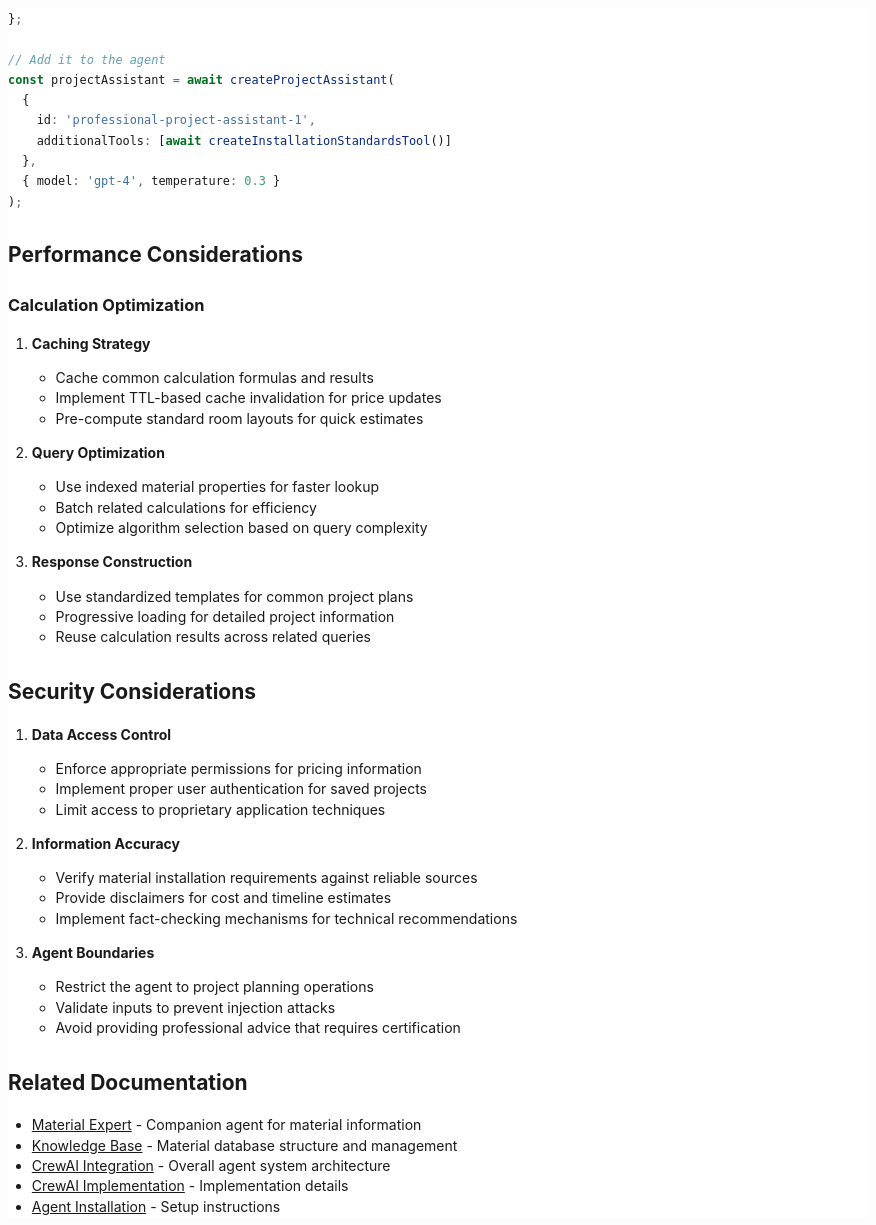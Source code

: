 ```typescript
};

// Add it to the agent
const projectAssistant = await createProjectAssistant(
  { 
    id: 'professional-project-assistant-1',
    additionalTools: [await createInstallationStandardsTool()]
  },
  { model: 'gpt-4', temperature: 0.3 }
);
```

## Performance Considerations

### Calculation Optimization

1. **Caching Strategy**
   - Cache common calculation formulas and results
   - Implement TTL-based cache invalidation for price updates
   - Pre-compute standard room layouts for quick estimates

2. **Query Optimization**
   - Use indexed material properties for faster lookup
   - Batch related calculations for efficiency
   - Optimize algorithm selection based on query complexity

3. **Response Construction**
   - Use standardized templates for common project plans
   - Progressive loading for detailed project information
   - Reuse calculation results across related queries

## Security Considerations

1. **Data Access Control**
   - Enforce appropriate permissions for pricing information
   - Implement proper user authentication for saved projects
   - Limit access to proprietary application techniques

2. **Information Accuracy**
   - Verify material installation requirements against reliable sources
   - Provide disclaimers for cost and timeline estimates
   - Implement fact-checking mechanisms for technical recommendations

3. **Agent Boundaries**
   - Restrict the agent to project planning operations
   - Validate inputs to prevent injection attacks
   - Avoid providing professional advice that requires certification

## Related Documentation

- [Material Expert](./material-expert.md) - Companion agent for material information
- [Knowledge Base](./knowledge-base.md) - Material database structure and management
- [CrewAI Integration](./agents-crewai.md) - Overall agent system architecture
- [CrewAI Implementation](./agents-crewai-implementation.md) - Implementation details
- [Agent Installation](./agents-crewai-installation.md) - Setup instructions